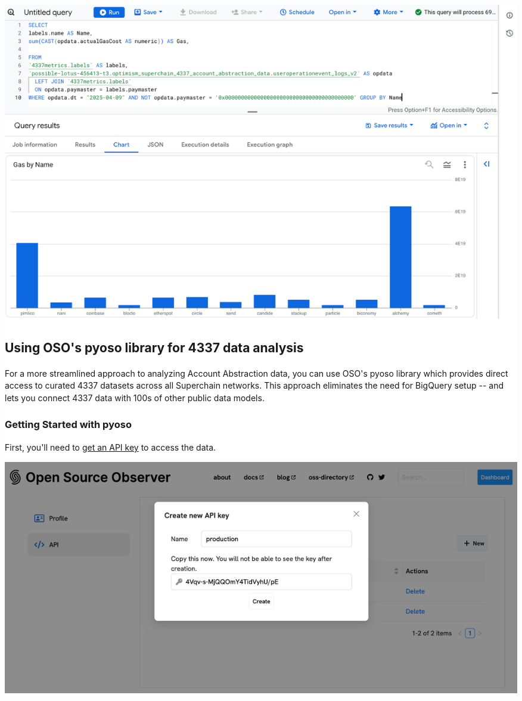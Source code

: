 ![](how-to-create-your-own-4337-metrics-image-8.png)

## Using OSO's pyoso library for 4337 data analysis

For a more streamlined approach to analyzing Account Abstraction data, you can use OSO's pyoso library which provides direct access to curated 4337 datasets across all Superchain networks. This approach eliminates the need for BigQuery setup -- and lets you connect 4337 data with 100s of other public data models.

### Getting Started with pyoso

First, you'll need to [get an API key](https://docs.opensource.observer/docs/get-started/python) to access the data.

![](pyoso-api-key.png)
